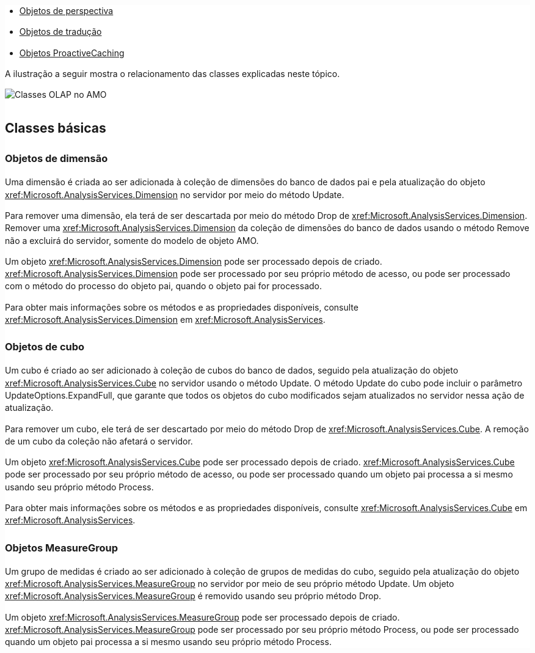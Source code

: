-   [Objetos de perspectiva](#Perspective)  
  
-   [Objetos de tradução](#Translation)  
  
-   [Objetos ProactiveCaching](#ProactiveCaching)  
  
 A ilustração a seguir mostra o relacionamento das classes explicadas neste tópico.  
  
 ![Classes OLAP no AMO](../../../analysis-services/dev-guide/media/amo-olapclasses.gif "Classes OLAP no AMO")  
  
## <a name="basic-classes"></a>Classes básicas  
  
###  <a name="Dimensions"></a> Objetos de dimensão  
 Uma dimensão é criada ao ser adicionada à coleção de dimensões do banco de dados pai e pela atualização do objeto <xref:Microsoft.AnalysisServices.Dimension> no servidor por meio do método Update.  
  
 Para remover uma dimensão, ela terá de ser descartada por meio do método Drop de <xref:Microsoft.AnalysisServices.Dimension>. Remover uma <xref:Microsoft.AnalysisServices.Dimension> da coleção de dimensões do banco de dados usando o método Remove não a excluirá do servidor, somente do modelo de objeto AMO.  
  
 Um objeto <xref:Microsoft.AnalysisServices.Dimension> pode ser processado depois de criado. <xref:Microsoft.AnalysisServices.Dimension> pode ser processado por seu próprio método de acesso, ou pode ser processado com o método do processo do objeto pai, quando o objeto pai for processado.  
  
 Para obter mais informações sobre os métodos e as propriedades disponíveis, consulte <xref:Microsoft.AnalysisServices.Dimension> em <xref:Microsoft.AnalysisServices>.  
  
###  <a name="Cubes"></a> Objetos de cubo  
 Um cubo é criado ao ser adicionado à coleção de cubos do banco de dados, seguido pela atualização do objeto <xref:Microsoft.AnalysisServices.Cube> no servidor usando o método Update. O método Update do cubo pode incluir o parâmetro UpdateOptions.ExpandFull, que garante que todos os objetos do cubo modificados sejam atualizados no servidor nessa ação de atualização.  
  
 Para remover um cubo, ele terá de ser descartado por meio do método Drop de <xref:Microsoft.AnalysisServices.Cube>. A remoção de um cubo da coleção não afetará o servidor.  
  
 Um objeto <xref:Microsoft.AnalysisServices.Cube> pode ser processado depois de criado. <xref:Microsoft.AnalysisServices.Cube> pode ser processado por seu próprio método de acesso, ou pode ser processado quando um objeto pai processa a si mesmo usando seu próprio método Process.  
  
 Para obter mais informações sobre os métodos e as propriedades disponíveis, consulte <xref:Microsoft.AnalysisServices.Cube> em <xref:Microsoft.AnalysisServices>.  
  
###  <a name="MeasureGroups"></a> Objetos MeasureGroup  
 Um grupo de medidas é criado ao ser adicionado à coleção de grupos de medidas do cubo, seguido pela atualização do objeto <xref:Microsoft.AnalysisServices.MeasureGroup> no servidor por meio de seu próprio método Update. Um objeto <xref:Microsoft.AnalysisServices.MeasureGroup> é removido usando seu próprio método Drop.  
  
 Um objeto <xref:Microsoft.AnalysisServices.MeasureGroup> pode ser processado depois de criado. <xref:Microsoft.AnalysisServices.MeasureGroup> pode ser processado por seu próprio método Process, ou pode ser processado quando um objeto pai processa a si mesmo usando seu próprio método Process.  
  